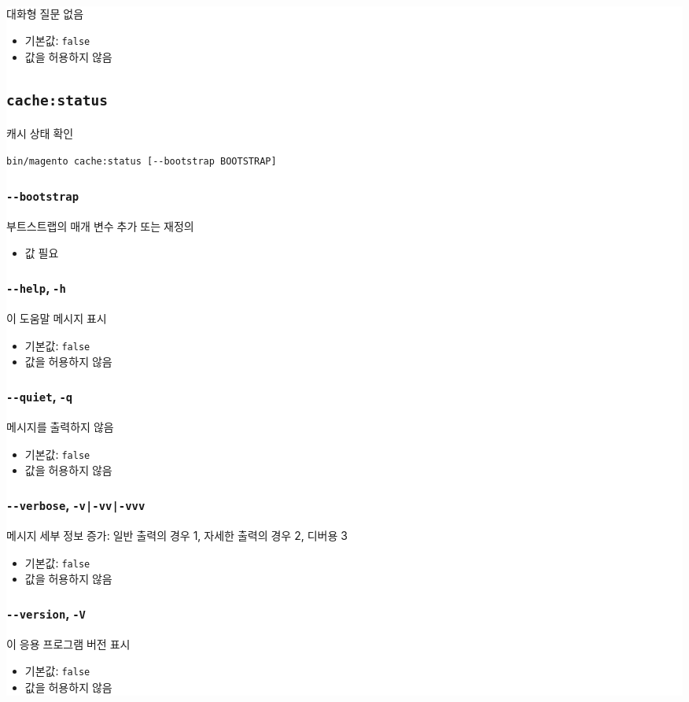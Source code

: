 

대화형 질문 없음
- 기본값: `false`
- 값을 허용하지 않음  

## `cache:status`

캐시 상태 확인

```bash
bin/magento cache:status [--bootstrap BOOTSTRAP]
```

  



### `--bootstrap`

부트스트랩의 매개 변수 추가 또는 재정의
- 값 필요



### `--help`, `-h`



이 도움말 메시지 표시
- 기본값: `false`
- 값을 허용하지 않음



### `--quiet`, `-q`



메시지를 출력하지 않음
- 기본값: `false`
- 값을 허용하지 않음



### `--verbose`, `-v|-vv|-vvv`



메시지 세부 정보 증가: 일반 출력의 경우 1, 자세한 출력의 경우 2, 디버용 3
- 기본값: `false`
- 값을 허용하지 않음



### `--version`, `-V`



이 응용 프로그램 버전 표시
- 기본값: `false`
- 값을 허용하지 않음
